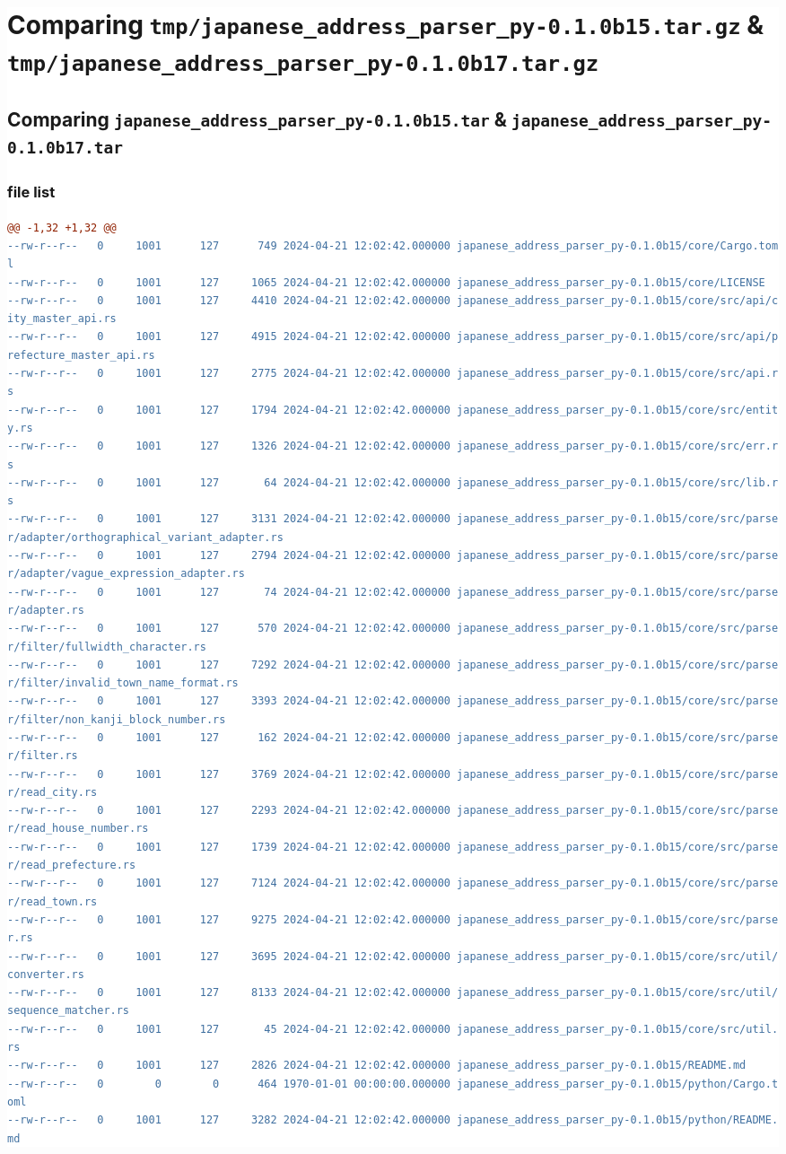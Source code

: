 # Comparing `tmp/japanese_address_parser_py-0.1.0b15.tar.gz` & `tmp/japanese_address_parser_py-0.1.0b17.tar.gz`

## Comparing `japanese_address_parser_py-0.1.0b15.tar` & `japanese_address_parser_py-0.1.0b17.tar`

### file list

```diff
@@ -1,32 +1,32 @@
--rw-r--r--   0     1001      127      749 2024-04-21 12:02:42.000000 japanese_address_parser_py-0.1.0b15/core/Cargo.toml
--rw-r--r--   0     1001      127     1065 2024-04-21 12:02:42.000000 japanese_address_parser_py-0.1.0b15/core/LICENSE
--rw-r--r--   0     1001      127     4410 2024-04-21 12:02:42.000000 japanese_address_parser_py-0.1.0b15/core/src/api/city_master_api.rs
--rw-r--r--   0     1001      127     4915 2024-04-21 12:02:42.000000 japanese_address_parser_py-0.1.0b15/core/src/api/prefecture_master_api.rs
--rw-r--r--   0     1001      127     2775 2024-04-21 12:02:42.000000 japanese_address_parser_py-0.1.0b15/core/src/api.rs
--rw-r--r--   0     1001      127     1794 2024-04-21 12:02:42.000000 japanese_address_parser_py-0.1.0b15/core/src/entity.rs
--rw-r--r--   0     1001      127     1326 2024-04-21 12:02:42.000000 japanese_address_parser_py-0.1.0b15/core/src/err.rs
--rw-r--r--   0     1001      127       64 2024-04-21 12:02:42.000000 japanese_address_parser_py-0.1.0b15/core/src/lib.rs
--rw-r--r--   0     1001      127     3131 2024-04-21 12:02:42.000000 japanese_address_parser_py-0.1.0b15/core/src/parser/adapter/orthographical_variant_adapter.rs
--rw-r--r--   0     1001      127     2794 2024-04-21 12:02:42.000000 japanese_address_parser_py-0.1.0b15/core/src/parser/adapter/vague_expression_adapter.rs
--rw-r--r--   0     1001      127       74 2024-04-21 12:02:42.000000 japanese_address_parser_py-0.1.0b15/core/src/parser/adapter.rs
--rw-r--r--   0     1001      127      570 2024-04-21 12:02:42.000000 japanese_address_parser_py-0.1.0b15/core/src/parser/filter/fullwidth_character.rs
--rw-r--r--   0     1001      127     7292 2024-04-21 12:02:42.000000 japanese_address_parser_py-0.1.0b15/core/src/parser/filter/invalid_town_name_format.rs
--rw-r--r--   0     1001      127     3393 2024-04-21 12:02:42.000000 japanese_address_parser_py-0.1.0b15/core/src/parser/filter/non_kanji_block_number.rs
--rw-r--r--   0     1001      127      162 2024-04-21 12:02:42.000000 japanese_address_parser_py-0.1.0b15/core/src/parser/filter.rs
--rw-r--r--   0     1001      127     3769 2024-04-21 12:02:42.000000 japanese_address_parser_py-0.1.0b15/core/src/parser/read_city.rs
--rw-r--r--   0     1001      127     2293 2024-04-21 12:02:42.000000 japanese_address_parser_py-0.1.0b15/core/src/parser/read_house_number.rs
--rw-r--r--   0     1001      127     1739 2024-04-21 12:02:42.000000 japanese_address_parser_py-0.1.0b15/core/src/parser/read_prefecture.rs
--rw-r--r--   0     1001      127     7124 2024-04-21 12:02:42.000000 japanese_address_parser_py-0.1.0b15/core/src/parser/read_town.rs
--rw-r--r--   0     1001      127     9275 2024-04-21 12:02:42.000000 japanese_address_parser_py-0.1.0b15/core/src/parser.rs
--rw-r--r--   0     1001      127     3695 2024-04-21 12:02:42.000000 japanese_address_parser_py-0.1.0b15/core/src/util/converter.rs
--rw-r--r--   0     1001      127     8133 2024-04-21 12:02:42.000000 japanese_address_parser_py-0.1.0b15/core/src/util/sequence_matcher.rs
--rw-r--r--   0     1001      127       45 2024-04-21 12:02:42.000000 japanese_address_parser_py-0.1.0b15/core/src/util.rs
--rw-r--r--   0     1001      127     2826 2024-04-21 12:02:42.000000 japanese_address_parser_py-0.1.0b15/README.md
--rw-r--r--   0        0        0      464 1970-01-01 00:00:00.000000 japanese_address_parser_py-0.1.0b15/python/Cargo.toml
--rw-r--r--   0     1001      127     3282 2024-04-21 12:02:42.000000 japanese_address_parser_py-0.1.0b15/python/README.md
```